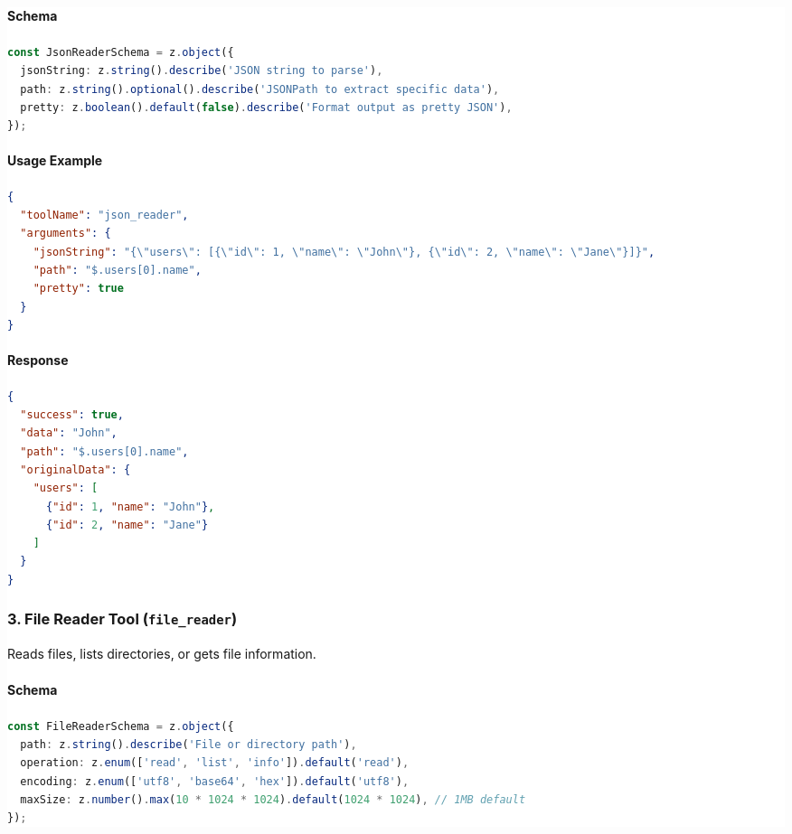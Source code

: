 #### Schema

```typescript
const JsonReaderSchema = z.object({
  jsonString: z.string().describe('JSON string to parse'),
  path: z.string().optional().describe('JSONPath to extract specific data'),
  pretty: z.boolean().default(false).describe('Format output as pretty JSON'),
});
```

#### Usage Example

```json
{
  "toolName": "json_reader",
  "arguments": {
    "jsonString": "{\"users\": [{\"id\": 1, \"name\": \"John\"}, {\"id\": 2, \"name\": \"Jane\"}]}",
    "path": "$.users[0].name",
    "pretty": true
  }
}
```

#### Response

```json
{
  "success": true,
  "data": "John",
  "path": "$.users[0].name",
  "originalData": {
    "users": [
      {"id": 1, "name": "John"},
      {"id": 2, "name": "Jane"}
    ]
  }
}
```

### 3. File Reader Tool (`file_reader`)

Reads files, lists directories, or gets file information.

#### Schema

```typescript
const FileReaderSchema = z.object({
  path: z.string().describe('File or directory path'),
  operation: z.enum(['read', 'list', 'info']).default('read'),
  encoding: z.enum(['utf8', 'base64', 'hex']).default('utf8'),
  maxSize: z.number().max(10 * 1024 * 1024).default(1024 * 1024), // 1MB default
});
```
